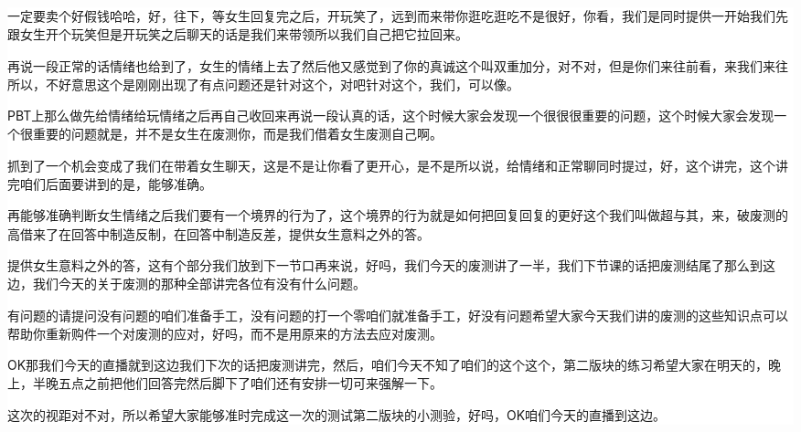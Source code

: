 一定要卖个好假钱哈哈，好，往下，等女生回复完之后，开玩笑了，远到而来带你逛吃逛吃不是很好，你看，我们是同时提供一开始我们先跟女生开个玩笑但是开玩笑之后聊天的话是我们来带领所以我们自己把它拉回来。

再说一段正常的话情绪也给到了，女生的情绪上去了然后他又感觉到了你的真诚这个叫双重加分，对不对，但是你们来往前看，来我们来往所以，不好意思这个是刚刚出现了有点问题还是针对这个，对吧针对这个，我们，可以像。

PBT上那么做先给情绪给玩情绪之后再自己收回来再说一段认真的话，这个时候大家会发现一个很很很重要的问题，这个时候大家会发现一个很重要的问题就是，并不是女生在废测你，而是我们借着女生废测自己啊。

抓到了一个机会变成了我们在带着女生聊天，这是不是让你看了更开心，是不是所以说，给情绪和正常聊同时提过，好，这个讲完，这个讲完咱们后面要讲到的是，能够准确。

再能够准确判断女生情绪之后我们要有一个境界的行为了，这个境界的行为就是如何把回复回复的更好这个我们叫做超与其，来，破废测的高借来了在回答中制造反制，在回答中制造反差，提供女生意料之外的答。

提供女生意料之外的答，这有个部分我们放到下一节口再来说，好吗，我们今天的废测讲了一半，我们下节课的话把废测结尾了那么到这边，我们今天的关于废测的那种全部讲完各位有没有什么问题。

有问题的请提问没有问题的咱们准备手工，没有问题的打一个零咱们就准备手工，好没有问题希望大家今天我们讲的废测的这些知识点可以帮助你重新购件一个对废测的应对，好吗，而不是用原来的方法去应对废测。

OK那我们今天的直播就到这边我们下次的话把废测讲完，然后，咱们今天不知了咱们的这个这个，第二版块的练习希望大家在明天的，晚上，半晚五点之前把他们回答完然后脚下了咱们还有安排一切可来强解一下。

这次的视距对不对，所以希望大家能够准时完成这一次的测试第二版块的小测验，好吗，OK咱们今天的直播到这边。